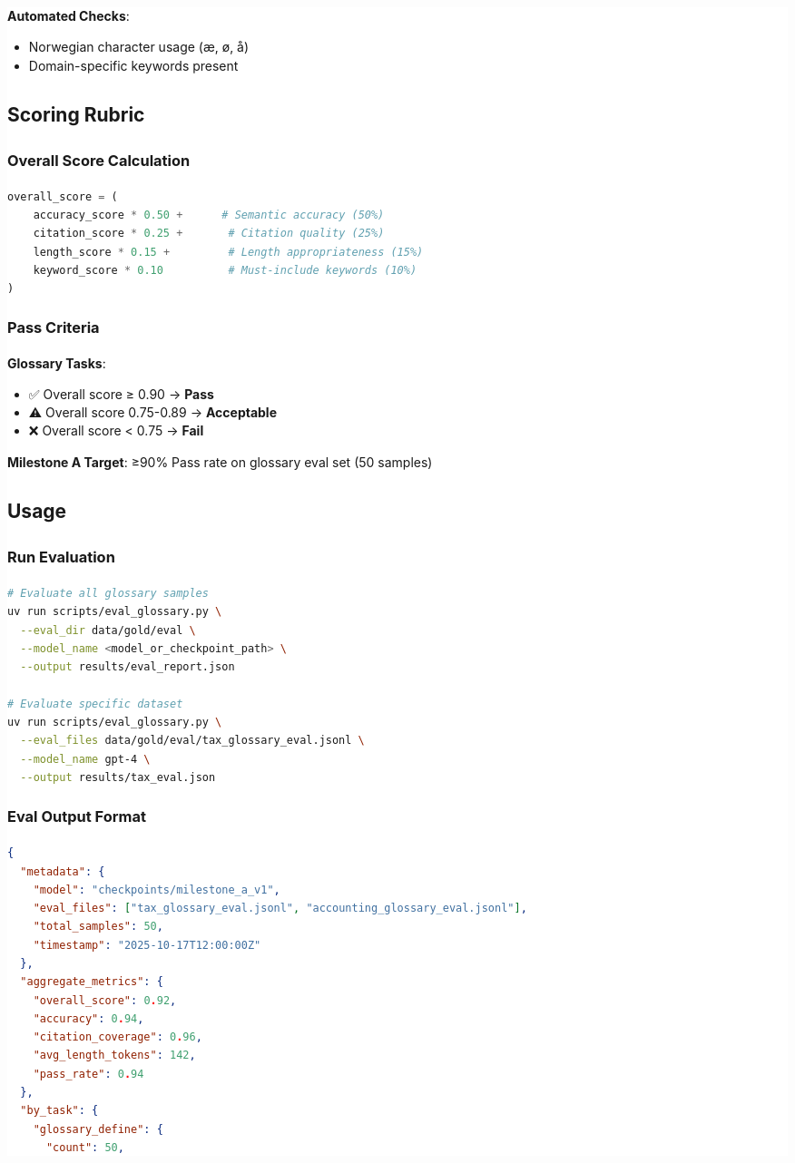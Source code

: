 **Automated Checks**:
- Norwegian character usage (æ, ø, å)
- Domain-specific keywords present

## Scoring Rubric

### Overall Score Calculation

```python
overall_score = (
    accuracy_score * 0.50 +      # Semantic accuracy (50%)
    citation_score * 0.25 +       # Citation quality (25%)
    length_score * 0.15 +         # Length appropriateness (15%)
    keyword_score * 0.10          # Must-include keywords (10%)
)
```

### Pass Criteria

**Glossary Tasks**:
- ✅ Overall score ≥ 0.90 → **Pass**
- ⚠️ Overall score 0.75-0.89 → **Acceptable**
- ❌ Overall score < 0.75 → **Fail**

**Milestone A Target**: ≥90% Pass rate on glossary eval set (50 samples)

## Usage

### Run Evaluation

```bash
# Evaluate all glossary samples
uv run scripts/eval_glossary.py \
  --eval_dir data/gold/eval \
  --model_name <model_or_checkpoint_path> \
  --output results/eval_report.json

# Evaluate specific dataset
uv run scripts/eval_glossary.py \
  --eval_files data/gold/eval/tax_glossary_eval.jsonl \
  --model_name gpt-4 \
  --output results/tax_eval.json
```

### Eval Output Format

```json
{
  "metadata": {
    "model": "checkpoints/milestone_a_v1",
    "eval_files": ["tax_glossary_eval.jsonl", "accounting_glossary_eval.jsonl"],
    "total_samples": 50,
    "timestamp": "2025-10-17T12:00:00Z"
  },
  "aggregate_metrics": {
    "overall_score": 0.92,
    "accuracy": 0.94,
    "citation_coverage": 0.96,
    "avg_length_tokens": 142,
    "pass_rate": 0.94
  },
  "by_task": {
    "glossary_define": {
      "count": 50,
```